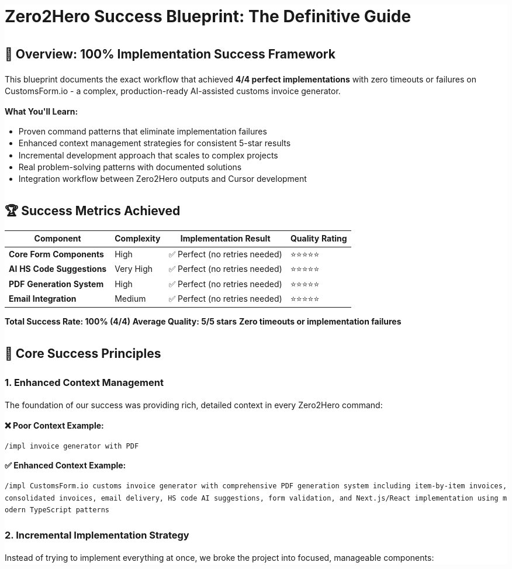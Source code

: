 # Zero2Hero Success Blueprint: The Definitive Guide

## 🎯 Overview: 100% Implementation Success Framework

This blueprint documents the exact workflow that achieved **4/4 perfect implementations** with zero timeouts or failures on CustomsForm.io - a complex, production-ready AI-assisted customs invoice generator.

**What You'll Learn:**
- Proven command patterns that eliminate implementation failures
- Enhanced context management strategies for consistent 5-star results
- Incremental development approach that scales to complex projects
- Real problem-solving patterns with documented solutions
- Integration workflow between Zero2Hero outputs and Cursor development

## 🏆 Success Metrics Achieved

| Component | Complexity | Implementation Result | Quality Rating |
|-----------|------------|----------------------|----------------|
| **Core Form Components** | High | ✅ Perfect (no retries needed) | ⭐⭐⭐⭐⭐ |
| **AI HS Code Suggestions** | Very High | ✅ Perfect (no retries needed) | ⭐⭐⭐⭐⭐ |
| **PDF Generation System** | High | ✅ Perfect (no retries needed) | ⭐⭐⭐⭐⭐ |
| **Email Integration** | Medium | ✅ Perfect (no retries needed) | ⭐⭐⭐⭐⭐ |

**Total Success Rate: 100% (4/4)**
**Average Quality: 5/5 stars**
**Zero timeouts or implementation failures**

## 🔑 Core Success Principles

### 1. Enhanced Context Management
The foundation of our success was providing rich, detailed context in every Zero2Hero command:

**❌ Poor Context Example:**
```
/impl invoice generator with PDF
```

**✅ Enhanced Context Example:**
```
/impl CustomsForm.io customs invoice generator with comprehensive PDF generation system including item-by-item invoices, consolidated invoices, email delivery, HS code AI suggestions, form validation, and Next.js/React implementation using modern TypeScript patterns
```

### 2. Incremental Implementation Strategy
Instead of trying to implement everything at once, we broke the project into focused, manageable components:
